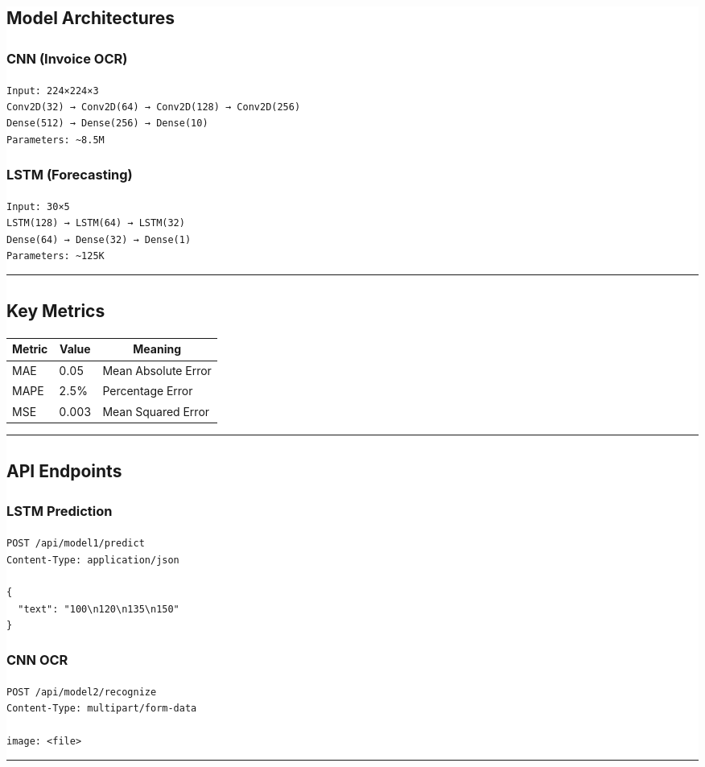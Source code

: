 
## Model Architectures

### CNN (Invoice OCR)
```
Input: 224×224×3
Conv2D(32) → Conv2D(64) → Conv2D(128) → Conv2D(256)
Dense(512) → Dense(256) → Dense(10)
Parameters: ~8.5M
```

### LSTM (Forecasting)
```
Input: 30×5
LSTM(128) → LSTM(64) → LSTM(32)
Dense(64) → Dense(32) → Dense(1)
Parameters: ~125K
```

---

## Key Metrics

| Metric | Value | Meaning |
|--------|-------|---------|
| MAE | 0.05 | Mean Absolute Error |
| MAPE | 2.5% | Percentage Error |
| MSE | 0.003 | Mean Squared Error |

---

## API Endpoints

### LSTM Prediction
```http
POST /api/model1/predict
Content-Type: application/json

{
  "text": "100\n120\n135\n150"
}
```

### CNN OCR
```http
POST /api/model2/recognize
Content-Type: multipart/form-data

image: <file>
```

---